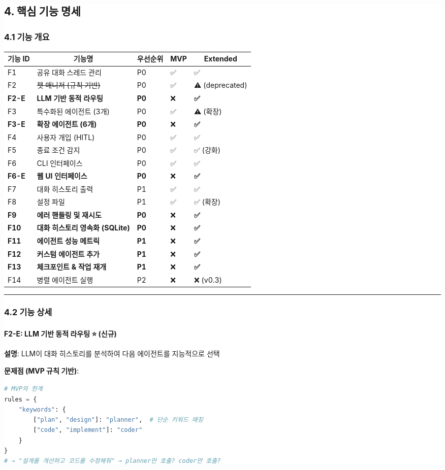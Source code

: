 
## 4. 핵심 기능 명세

### 4.1 기능 개요

| 기능 ID | 기능명 | 우선순위 | MVP | Extended |
|---------|--------|----------|-----|----------|
| F1 | 공유 대화 스레드 관리 | P0 | ✅ | ✅ |
| F2 | ~~챗 매니저 (규칙 기반)~~ | P0 | ✅ | ⚠️ (deprecated) |
| **F2-E** | **LLM 기반 동적 라우팅** | **P0** | ❌ | **✅** |
| F3 | 특수화된 에이전트 (3개) | P0 | ✅ | ⚠️ (확장) |
| **F3-E** | **확장 에이전트 (6개)** | **P0** | ❌ | **✅** |
| F4 | 사용자 개입 (HITL) | P0 | ✅ | ✅ |
| F5 | 종료 조건 감지 | P0 | ✅ | ✅ (강화) |
| F6 | CLI 인터페이스 | P0 | ✅ | ✅ |
| **F6-E** | **웹 UI 인터페이스** | **P0** | ❌ | **✅** |
| F7 | 대화 히스토리 출력 | P1 | ✅ | ✅ |
| F8 | 설정 파일 | P1 | ✅ | ✅ (확장) |
| **F9** | **에러 핸들링 및 재시도** | **P0** | ❌ | **✅** |
| **F10** | **대화 히스토리 영속화 (SQLite)** | **P0** | ❌ | **✅** |
| **F11** | **에이전트 성능 메트릭** | **P1** | ❌ | **✅** |
| **F12** | **커스텀 에이전트 추가** | **P1** | ❌ | **✅** |
| **F13** | **체크포인트 & 작업 재개** | **P1** | ❌ | **✅** |
| F14 | 병렬 에이전트 실행 | P2 | ❌ | ❌ (v0.3) |

---

### 4.2 기능 상세

#### F2-E: LLM 기반 동적 라우팅 ⭐ (신규)

**설명**: LLM이 대화 히스토리를 분석하여 다음 에이전트를 지능적으로 선택

**문제점 (MVP 규칙 기반)**:
```python
# MVP의 한계
rules = {
    "keywords": {
        ["plan", "design"]: "planner",  # 단순 키워드 매칭
        ["code", "implement"]: "coder"
    }
}
# → "설계를 개선하고 코드를 수정해줘" → planner만 호출? coder만 호출?
```
